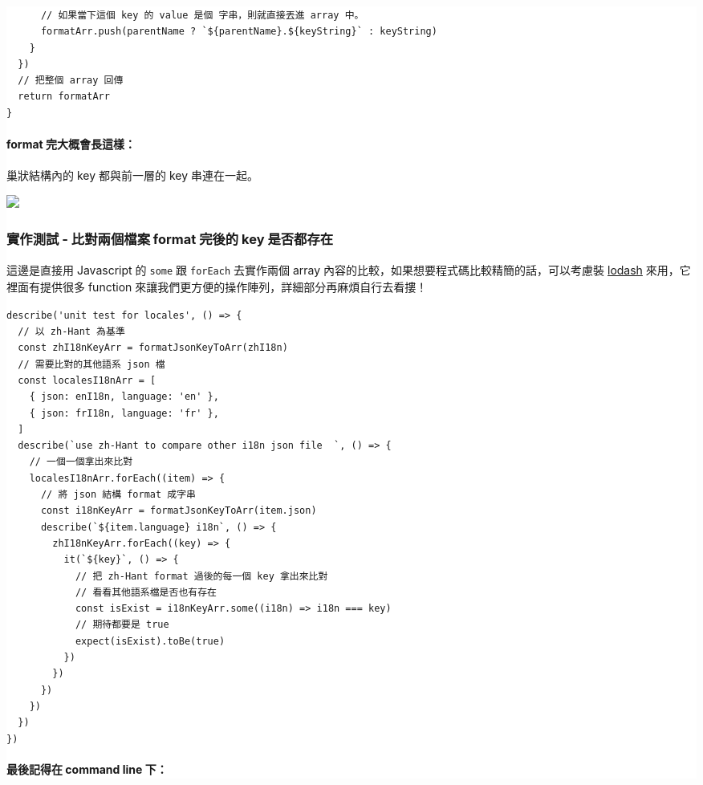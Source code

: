 ```javascript=
      // 如果當下這個 key 的 value 是個 字串，則就直接丟進 array 中。
      formatArr.push(parentName ? `${parentName}.${keyString}` : keyString)
    }
  })
  // 把整個 array 回傳
  return formatArr
}
```

#### format 完大概會長這樣：

巢狀結構內的 key 都與前一層的 key 串連在一起。

![](https://i.imgur.com/GYPTlwc.png)

### 實作測試 - 比對兩個檔案 format 完後的 key 是否都存在

這邊是直接用 Javascript 的 `some` 跟 `forEach` 去實作兩個 array 內容的比較，如果想要程式碼比較精簡的話，可以考慮裝 [lodash](https://www.lodashjs.com/) 來用，它裡面有提供很多 function 來讓我們更方便的操作陣列，詳細部分再麻煩自行去看摟！

```javascript=
describe('unit test for locales', () => {
  // 以 zh-Hant 為基準
  const zhI18nKeyArr = formatJsonKeyToArr(zhI18n)
  // 需要比對的其他語系 json 檔
  const localesI18nArr = [
    { json: enI18n, language: 'en' },
    { json: frI18n, language: 'fr' },
  ]
  describe(`use zh-Hant to compare other i18n json file  `, () => {
    // 一個一個拿出來比對
    localesI18nArr.forEach((item) => {
      // 將 json 結構 format 成字串
      const i18nKeyArr = formatJsonKeyToArr(item.json)
      describe(`${item.language} i18n`, () => {
        zhI18nKeyArr.forEach((key) => {
          it(`${key}`, () => {
            // 把 zh-Hant format 過後的每一個 key 拿出來比對
            // 看看其他語系檔是否也有存在
            const isExist = i18nKeyArr.some((i18n) => i18n === key)
            // 期待都要是 true
            expect(isExist).toBe(true)
          })
        })
      })
    })
  })
})

```

#### 最後記得在 command line 下：
